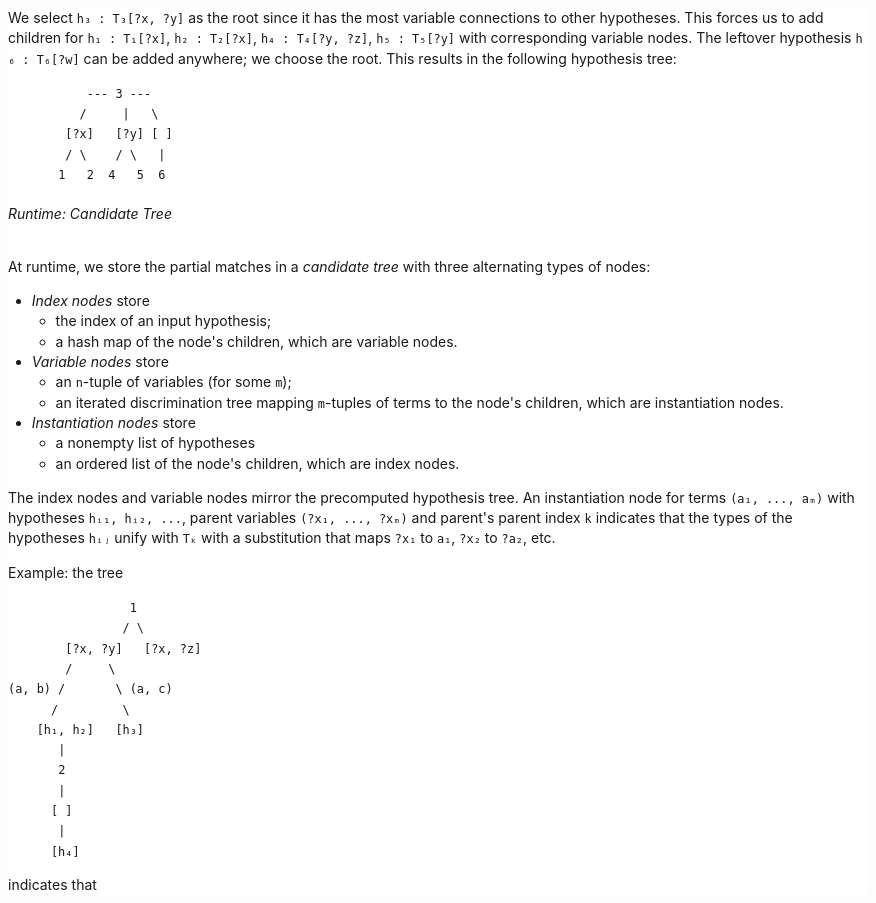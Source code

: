 We select `h₃ : T₃[?x, ?y]` as the root since it has the most variable connections to other hypotheses.
This forces us to add children for `h₁ : T₁[?x]`, `h₂ : T₂[?x]`, `h₄ : T₄[?y, ?z]`, `h₅ : T₅[?y]` with corresponding variable nodes.
The leftover hypothesis `h₆ : T₆[?w]` can be added anywhere; we choose the root.
This results in the following hypothesis tree:

```
           --- 3 ---
          /     |   \
        [?x]   [?y] [ ]
        / \    / \   |
       1   2  4   5  6
```

###### Runtime: Candidate Tree

At runtime, we store the partial matches in a *candidate tree* with three alternating types of nodes:

- *Index nodes* store
  - the index of an input hypothesis;
  - a hash map of the node's children, which are variable nodes.
- *Variable nodes* store
  - an `n`-tuple of variables (for some `m`);
  - an iterated discrimination tree mapping `m`-tuples of terms to the node's children, which are instantiation nodes.
- *Instantiation nodes* store
  - a nonempty list of hypotheses
  - an ordered list of the node's children, which are index nodes.

The index nodes and variable nodes mirror the precomputed hypothesis tree.
An instantiation node for terms `(a₁, ..., aₘ)` with hypotheses `hᵢ₁, hᵢ₂, ...`, parent variables `(?x₁, ..., ?xₘ)` and parent's parent index `k` indicates that the types of the hypotheses `hᵢⱼ` unify with `Tₖ` with a substitution that maps `?x₁` to `a₁`, `?x₂` to `?a₂`, etc.

Example: the tree

```
                 1
                / \
        [?x, ?y]   [?x, ?z]
        /     \
(a, b) /       \ (a, c)
      /         \
    [h₁, h₂]   [h₃]
       |
       2
       |
      [ ]
       |
      [h₄]
```

indicates that
